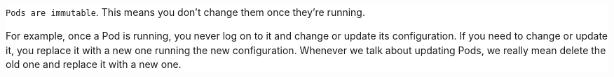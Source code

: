`Pods are immutable`. This means you don’t change them once they’re running.

For example, once a Pod is running, you never log on to it and change or update its configuration. If you need to change or update it, you replace it with a new one running the new configuration. Whenever we talk about updating Pods, we really mean delete the old one and replace it with a new one.









